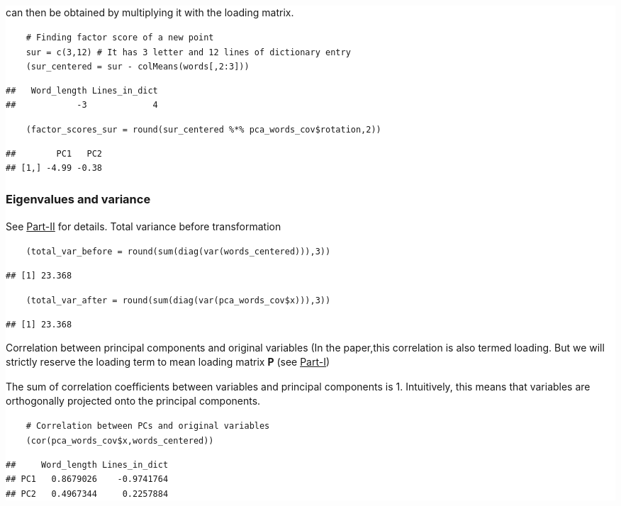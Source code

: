 can then be obtained by multiplying it with the loading matrix.
```
    # Finding factor score of a new point
    sur = c(3,12) # It has 3 letter and 12 lines of dictionary entry
    (sur_centered = sur - colMeans(words[,2:3]))
```
    ##   Word_length Lines_in_dict 
    ##            -3             4
```
    (factor_scores_sur = round(sur_centered %*% pca_words_cov$rotation,2))
```
    ##        PC1   PC2
    ## [1,] -4.99 -0.38

### Eigenvalues and variance

See
[Part-II](https://biswajitsahoo1111.wordpress.com/2018/12/28/principal-component-analysis---part-ii/)
for details. Total variance before transformation
```
    (total_var_before = round(sum(diag(var(words_centered))),3))
```
    ## [1] 23.368
```
    (total_var_after = round(sum(diag(var(pca_words_cov$x))),3))
```
    ## [1] 23.368

Correlation between principal components and original variables (In the
paper,this correlation is also termed loading. But we will strictly
reserve the loading term to mean loading matrix **P** (see
[Part-I](https://biswajitsahoo1111.wordpress.com/2018/12/28/principal-component-analysis---part-i/))

The sum of correlation coefficients between variables and principal
components is 1. Intuitively, this means that variables are orthogonally
projected onto the principal components.
```
    # Correlation between PCs and original variables
    (cor(pca_words_cov$x,words_centered))
```
    ##     Word_length Lines_in_dict
    ## PC1   0.8679026    -0.9741764
    ## PC2   0.4967344     0.2257884
